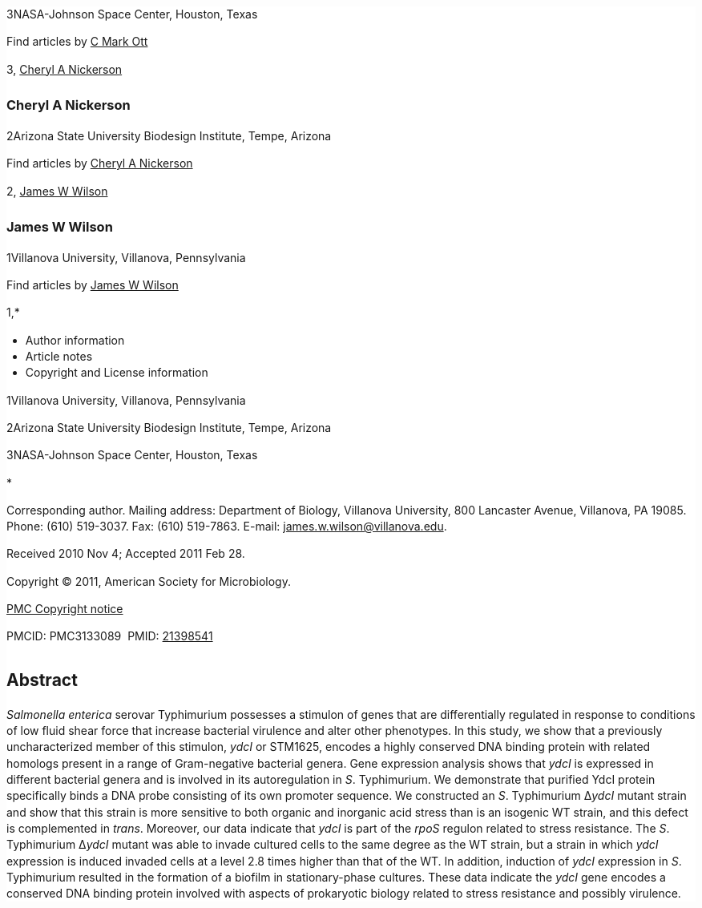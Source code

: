 3NASA-Johnson Space Center, Houston, Texas

Find articles by [C Mark Ott](https://pubmed.ncbi.nlm.nih.gov/?term=%22Ott%20CM%22%5BAuthor%5D)

3, [Cheryl A Nickerson](https://pubmed.ncbi.nlm.nih.gov/?term=%22Nickerson%20CA%22%5BAuthor%5D)

### Cheryl A Nickerson

2Arizona State University Biodesign Institute, Tempe, Arizona

Find articles by [Cheryl A Nickerson](https://pubmed.ncbi.nlm.nih.gov/?term=%22Nickerson%20CA%22%5BAuthor%5D)

2, [James W Wilson](https://pubmed.ncbi.nlm.nih.gov/?term=%22Wilson%20JW%22%5BAuthor%5D)

### James W Wilson

1Villanova University, Villanova, Pennsylvania

Find articles by [James W Wilson](https://pubmed.ncbi.nlm.nih.gov/?term=%22Wilson%20JW%22%5BAuthor%5D)

1,\*

* Author information
* Article notes
* Copyright and License information

1Villanova University, Villanova, Pennsylvania

2Arizona State University Biodesign Institute, Tempe, Arizona

3NASA-Johnson Space Center, Houston, Texas

\*

Corresponding author. Mailing address: Department of Biology, Villanova University, 800 Lancaster Avenue, Villanova, PA 19085. Phone: (610) 519-3037. Fax: (610) 519-7863. E-mail: james.w.wilson@villanova.edu.

Received 2010 Nov 4; Accepted 2011 Feb 28.

Copyright © 2011, American Society for Microbiology.

[PMC Copyright notice](/about/copyright/)

PMCID: PMC3133089  PMID: [21398541](https://pubmed.ncbi.nlm.nih.gov/21398541/)

## Abstract

*Salmonella enterica* serovar Typhimurium possesses a stimulon of genes that are differentially regulated in response to conditions of low fluid shear force that increase bacterial virulence and alter other phenotypes. In this study, we show that a previously uncharacterized member of this stimulon, *ydcI* or STM1625, encodes a highly conserved DNA binding protein with related homologs present in a range of Gram-negative bacterial genera. Gene expression analysis shows that *ydcI* is expressed in different bacterial genera and is involved in its autoregulation in *S*. Typhimurium. We demonstrate that purified YdcI protein specifically binds a DNA probe consisting of its own promoter sequence. We constructed an *S*. Typhimurium Δ*ydcI* mutant strain and show that this strain is more sensitive to both organic and inorganic acid stress than is an isogenic WT strain, and this defect is complemented in *trans*. Moreover, our data indicate that *ydcI* is part of the *rpoS* regulon related to stress resistance. The *S*. Typhimurium Δ*ydcI* mutant was able to invade cultured cells to the same degree as the WT strain, but a strain in which *ydcI* expression is induced invaded cells at a level 2.8 times higher than that of the WT. In addition, induction of *ydcI* expression in *S*. Typhimurium resulted in the formation of a biofilm in stationary-phase cultures. These data indicate the *ydcI* gene encodes a conserved DNA binding protein involved with aspects of prokaryotic biology related to stress resistance and possibly virulence.
